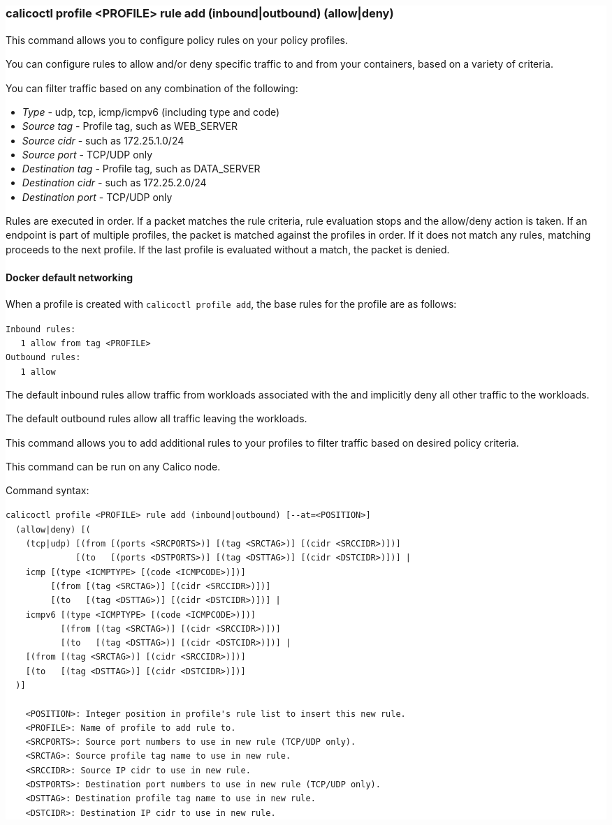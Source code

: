 ### calicoctl profile \<PROFILE\> rule add (inbound|outbound) (allow|deny)
This command allows you to configure policy rules on your policy profiles.

You can configure rules to allow and/or deny specific traffic
to and from your containers, based on a variety of criteria.

You can filter traffic based on any combination of the following:
 - *Type* - udp, tcp, icmp/icmpv6 (including type and code)
 - *Source tag* - Profile tag, such as WEB_SERVER
 - *Source cidr* - such as 172.25.1.0/24
 - *Source port* - TCP/UDP only
 - *Destination tag* - Profile tag, such as DATA_SERVER
 - *Destination cidr* - such as 172.25.2.0/24
 - *Destination port* - TCP/UDP only

Rules are executed in order. If a packet matches the rule criteria, rule
evaluation stops and the allow/deny action is taken. If an endpoint is part of
multiple profiles, the packet is matched against the profiles in order. If it
does not match any rules, matching proceeds to the next profile. If the last
profile is evaluated without a match, the packet is denied.

#### Docker default networking
When a profile is created with `calicoctl profile add`, the base rules for the
profile are as follows:
```
Inbound rules:
   1 allow from tag <PROFILE>
Outbound rules:
   1 allow
```

The default inbound rules allow traffic from workloads associated
with the <PROFILE> and implicitly deny all other traffic to
the workloads.

The default outbound rules allow all traffic leaving the workloads.

This command allows you to add additional rules to your profiles
to filter traffic based on desired policy criteria.

This command can be run on any Calico node.

Command syntax:

```
calicoctl profile <PROFILE> rule add (inbound|outbound) [--at=<POSITION>]
  (allow|deny) [(
    (tcp|udp) [(from [(ports <SRCPORTS>)] [(tag <SRCTAG>)] [(cidr <SRCCIDR>)])]
              [(to   [(ports <DSTPORTS>)] [(tag <DSTTAG>)] [(cidr <DSTCIDR>)])] |
    icmp [(type <ICMPTYPE> [(code <ICMPCODE>)])]
         [(from [(tag <SRCTAG>)] [(cidr <SRCCIDR>)])]
         [(to   [(tag <DSTTAG>)] [(cidr <DSTCIDR>)])] |
    icmpv6 [(type <ICMPTYPE> [(code <ICMPCODE>)])]
           [(from [(tag <SRCTAG>)] [(cidr <SRCCIDR>)])]
           [(to   [(tag <DSTTAG>)] [(cidr <DSTCIDR>)])] |
    [(from [(tag <SRCTAG>)] [(cidr <SRCCIDR>)])]
    [(to   [(tag <DSTTAG>)] [(cidr <DSTCIDR>)])]
  )]

    <POSITION>: Integer position in profile's rule list to insert this new rule.
    <PROFILE>: Name of profile to add rule to.
    <SRCPORTS>: Source port numbers to use in new rule (TCP/UDP only).
    <SRCTAG>: Source profile tag name to use in new rule.
    <SRCCIDR>: Source IP cidr to use in new rule.
    <DSTPORTS>: Destination port numbers to use in new rule (TCP/UDP only).
    <DSTTAG>: Destination profile tag name to use in new rule.
    <DSTCIDR>: Destination IP cidr to use in new rule.
```